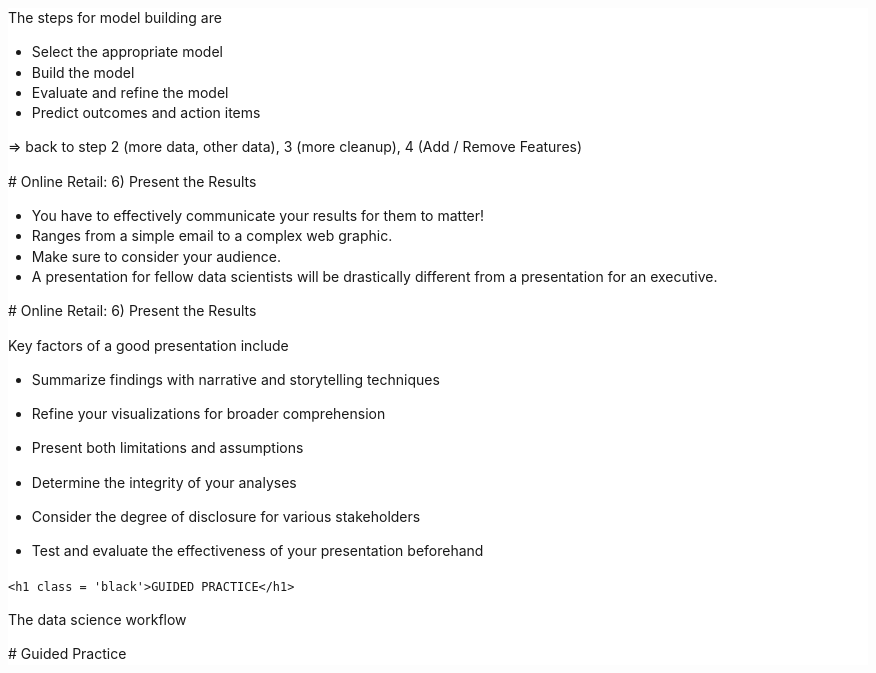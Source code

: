 The steps for model building are

* Select the appropriate model
* Build the model
* Evaluate and refine the model
* Predict outcomes and action items

=> back to step 2 (more data, other data), 3 (more cleanup), 4 (Add / Remove Features)

</section>
<section data-markdown>
# Online Retail: 6) Present the Results

* You have to effectively communicate your results for them to matter!
* Ranges from a simple email to a complex web graphic.
* Make sure to consider your audience.
* A presentation for fellow data scientists will be drastically different from a presentation for an executive.

</section>

<section data-markdown>
# Online Retail: 6) Present the Results

Key factors of a good presentation include

* Summarize findings with narrative and storytelling techniques

* Refine your visualizations for broader comprehension

* Present both limitations and assumptions

* Determine the integrity of your analyses

* Consider the degree of disclosure for various stakeholders

* Test and evaluate the effectiveness of your presentation beforehand

</section>


<section data-background-color="#22C8C6">

    <h1 class = 'black'>GUIDED PRACTICE</h1>

<p class = 'big_title white'>The data science workflow</p>

</section>

<section data-markdown>
# Guided Practice
